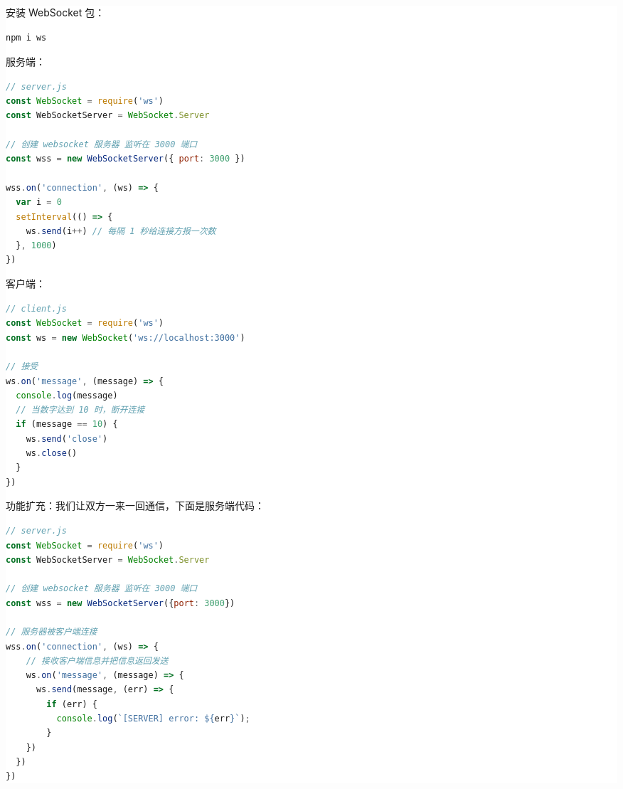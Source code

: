 安装 WebSocket 包：

```bash
npm i ws
```

服务端：

```js
// server.js
const WebSocket = require('ws')
const WebSocketServer = WebSocket.Server

// 创建 websocket 服务器 监听在 3000 端口
const wss = new WebSocketServer({ port: 3000 })

wss.on('connection', (ws) => {
  var i = 0
  setInterval(() => {
    ws.send(i++) // 每隔 1 秒给连接方报一次数
  }, 1000)
})
```

客户端：

```js
// client.js
const WebSocket = require('ws')
const ws = new WebSocket('ws://localhost:3000')

// 接受
ws.on('message', (message) => {
  console.log(message)
  // 当数字达到 10 时，断开连接
  if (message == 10) {
    ws.send('close')
    ws.close()
  }
})
```

功能扩充：我们让双方一来一回通信，下面是服务端代码：

```js
// server.js
const WebSocket = require('ws')
const WebSocketServer = WebSocket.Server

// 创建 websocket 服务器 监听在 3000 端口
const wss = new WebSocketServer({port: 3000})

// 服务器被客户端连接
wss.on('connection', (ws) => {
    // 接收客户端信息并把信息返回发送
    ws.on('message', (message) => {
      ws.send(message, (err) => {
        if (err) {
          console.log(`[SERVER] error: ${err}`);
        }
    })
  })
})
```


[^1]: 阮一峰的网络日志，<https://www.ruanyifeng.com/blog/2017/05/websocket.html>
[^2]: 简明教程：Node.js WebSocket 协议，<https://www.jmjc.tech/less/114>